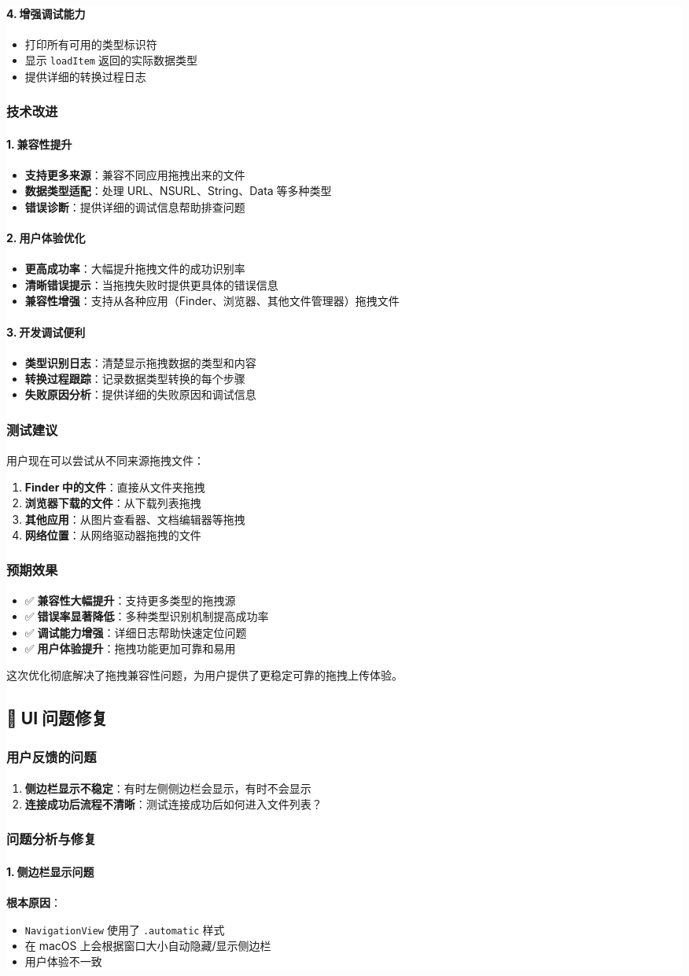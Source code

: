 #### 4. 增强调试能力
- 打印所有可用的类型标识符
- 显示 `loadItem` 返回的实际数据类型
- 提供详细的转换过程日志

### 技术改进

#### 1. 兼容性提升
- **支持更多来源**：兼容不同应用拖拽出来的文件
- **数据类型适配**：处理 URL、NSURL、String、Data 等多种类型
- **错误诊断**：提供详细的调试信息帮助排查问题

#### 2. 用户体验优化
- **更高成功率**：大幅提升拖拽文件的成功识别率
- **清晰错误提示**：当拖拽失败时提供更具体的错误信息
- **兼容性增强**：支持从各种应用（Finder、浏览器、其他文件管理器）拖拽文件

#### 3. 开发调试便利
- **类型识别日志**：清楚显示拖拽数据的类型和内容
- **转换过程跟踪**：记录数据类型转换的每个步骤
- **失败原因分析**：提供详细的失败原因和调试信息

### 测试建议
用户现在可以尝试从不同来源拖拽文件：
1. **Finder 中的文件**：直接从文件夹拖拽
2. **浏览器下载的文件**：从下载列表拖拽
3. **其他应用**：从图片查看器、文档编辑器等拖拽
4. **网络位置**：从网络驱动器拖拽的文件

### 预期效果
- ✅ **兼容性大幅提升**：支持更多类型的拖拽源
- ✅ **错误率显著降低**：多种类型识别机制提高成功率
- ✅ **调试能力增强**：详细日志帮助快速定位问题
- ✅ **用户体验提升**：拖拽功能更加可靠和易用

这次优化彻底解决了拖拽兼容性问题，为用户提供了更稳定可靠的拖拽上传体验。

## 🐛 UI 问题修复

### 用户反馈的问题
1. **侧边栏显示不稳定**：有时左侧侧边栏会显示，有时不会显示
2. **连接成功后流程不清晰**：测试连接成功后如何进入文件列表？

### 问题分析与修复

#### 1. 侧边栏显示问题
**根本原因**：
- `NavigationView` 使用了 `.automatic` 样式
- 在 macOS 上会根据窗口大小自动隐藏/显示侧边栏
- 用户体验不一致
